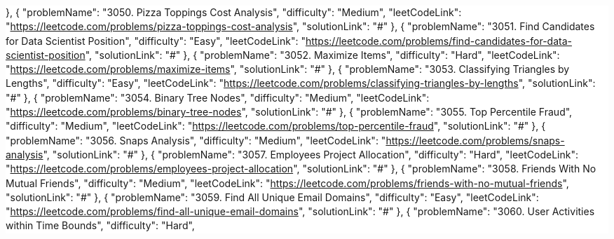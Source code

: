   },
  {
    "problemName": "3050. Pizza Toppings Cost Analysis",
    "difficulty": "Medium",
    "leetCodeLink": "https://leetcode.com/problems/pizza-toppings-cost-analysis",
    "solutionLink": "#"
  },
  {
    "problemName": "3051. Find Candidates for Data Scientist Position",
    "difficulty": "Easy",
    "leetCodeLink": "https://leetcode.com/problems/find-candidates-for-data-scientist-position",
    "solutionLink": "#"
  },
  {
    "problemName": "3052. Maximize Items",
    "difficulty": "Hard",
    "leetCodeLink": "https://leetcode.com/problems/maximize-items",
    "solutionLink": "#"
  },
  {
    "problemName": "3053. Classifying Triangles by Lengths",
    "difficulty": "Easy",
    "leetCodeLink": "https://leetcode.com/problems/classifying-triangles-by-lengths",
    "solutionLink": "#"
  },
  {
    "problemName": "3054. Binary Tree Nodes",
    "difficulty": "Medium",
    "leetCodeLink": "https://leetcode.com/problems/binary-tree-nodes",
    "solutionLink": "#"
  },
  {
    "problemName": "3055. Top Percentile Fraud",
    "difficulty": "Medium",
    "leetCodeLink": "https://leetcode.com/problems/top-percentile-fraud",
    "solutionLink": "#"
  },
  {
    "problemName": "3056. Snaps Analysis",
    "difficulty": "Medium",
    "leetCodeLink": "https://leetcode.com/problems/snaps-analysis",
    "solutionLink": "#"
  },
  {
    "problemName": "3057. Employees Project Allocation",
    "difficulty": "Hard",
    "leetCodeLink": "https://leetcode.com/problems/employees-project-allocation",
    "solutionLink": "#"
  },
  {
    "problemName": "3058. Friends With No Mutual Friends",
    "difficulty": "Medium",
    "leetCodeLink": "https://leetcode.com/problems/friends-with-no-mutual-friends",
    "solutionLink": "#"
  },
  {
    "problemName": "3059. Find All Unique Email Domains",
    "difficulty": "Easy",
    "leetCodeLink": "https://leetcode.com/problems/find-all-unique-email-domains",
    "solutionLink": "#"
  },
  {
    "problemName": "3060. User Activities within Time Bounds",
    "difficulty": "Hard",